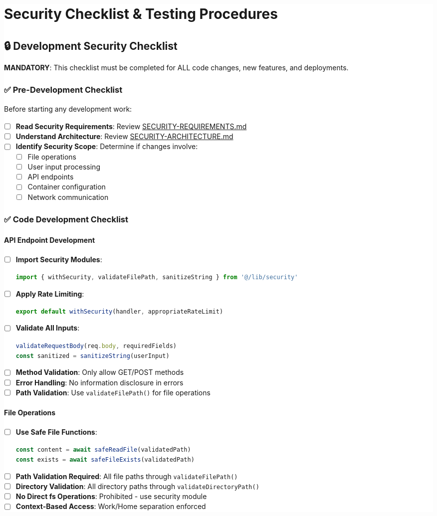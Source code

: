 # Security Checklist & Testing Procedures

## 🔒 Development Security Checklist

**MANDATORY**: This checklist must be completed for ALL code changes, new features, and deployments.

### ✅ Pre-Development Checklist

Before starting any development work:

- [ ] **Read Security Requirements**: Review [SECURITY-REQUIREMENTS.md](../SECURITY-REQUIREMENTS.md)
- [ ] **Understand Architecture**: Review [SECURITY-ARCHITECTURE.md](./SECURITY-ARCHITECTURE.md)
- [ ] **Identify Security Scope**: Determine if changes involve:
  - [ ] File operations
  - [ ] User input processing
  - [ ] API endpoints
  - [ ] Container configuration
  - [ ] Network communication

### ✅ Code Development Checklist

#### API Endpoint Development
- [ ] **Import Security Modules**:
  ```typescript
  import { withSecurity, validateFilePath, sanitizeString } from '@/lib/security'
  ```
- [ ] **Apply Rate Limiting**:
  ```typescript
  export default withSecurity(handler, appropriateRateLimit)
  ```
- [ ] **Validate All Inputs**:
  ```typescript
  validateRequestBody(req.body, requiredFields)
  const sanitized = sanitizeString(userInput)
  ```
- [ ] **Method Validation**: Only allow GET/POST methods
- [ ] **Error Handling**: No information disclosure in errors
- [ ] **Path Validation**: Use `validateFilePath()` for file operations

#### File Operations
- [ ] **Use Safe File Functions**:
  ```typescript
  const content = await safeReadFile(validatedPath)
  const exists = await safeFileExists(validatedPath)
  ```
- [ ] **Path Validation Required**: All file paths through `validateFilePath()`
- [ ] **Directory Validation**: All directory paths through `validateDirectoryPath()`
- [ ] **No Direct fs Operations**: Prohibited - use security module
- [ ] **Context-Based Access**: Work/Home separation enforced
